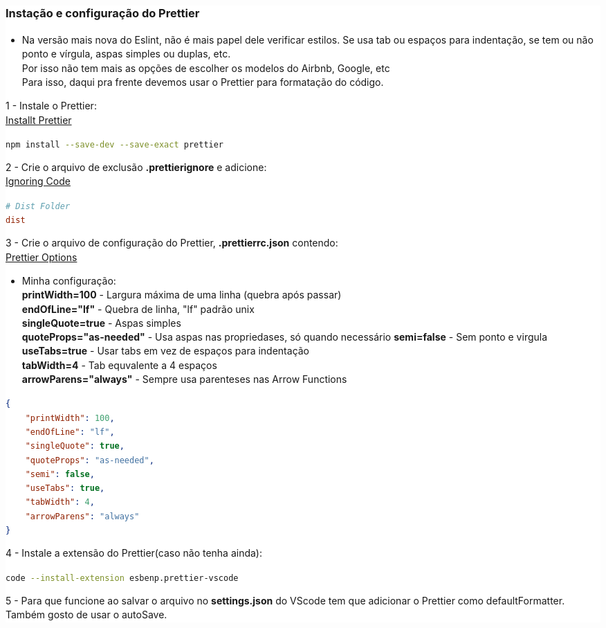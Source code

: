 
### Instação e configuração do Prettier

- Na versão mais nova do Eslint, não é mais papel dele verificar estilos. Se usa tab ou espaços para indentação, se tem ou não ponto e vírgula, aspas simples ou duplas, etc.  
  Por isso não tem mais as opções de escolher os modelos do Airbnb, Google, etc  
  Para isso, daqui pra frente devemos usar o Prettier para formatação do código.

1 - Instale o Prettier:  
[Installt Prettier](https://prettier.io/docs/install)

```sh
npm install --save-dev --save-exact prettier
```

2 - Crie o arquivo de exclusão **.prettierignore** e adicione:  
[Ignoring Code](https://prettier.io/docs/ignore)

```ini
# Dist Folder
dist
```

3 - Crie o arquivo de configuração do Prettier, **.prettierrc.json** contendo:  
[Prettier Options](https://prettier.io/docs/options)

- Minha configuração:  
  **printWidth=100** - Largura máxima de uma linha (quebra após passar)  
  **endOfLine="lf"** - Quebra de linha, "lf" padrão unix  
  **singleQuote=true** - Aspas simples  
  **quoteProps="as-needed"** - Usa aspas nas propriedases, só quando necessário
  **semi=false** - Sem ponto e virgula  
  **useTabs=true** - Usar tabs em vez de espaços para indentação  
  **tabWidth=4** - Tab equvalente a 4 espaços  
  **arrowParens="always"** - Sempre usa parenteses nas Arrow Functions

```json
{
	"printWidth": 100,
	"endOfLine": "lf",
	"singleQuote": true,
	"quoteProps": "as-needed",
	"semi": false,
	"useTabs": true,
	"tabWidth": 4,
	"arrowParens": "always"
}
```

4 - Instale a extensão do Prettier(caso não tenha ainda):

```sh
code --install-extension esbenp.prettier-vscode
```

5 - Para que funcione ao salvar o arquivo no **settings.json** do VScode tem que adicionar o Prettier como defaultFormatter. Também gosto de usar o autoSave.
